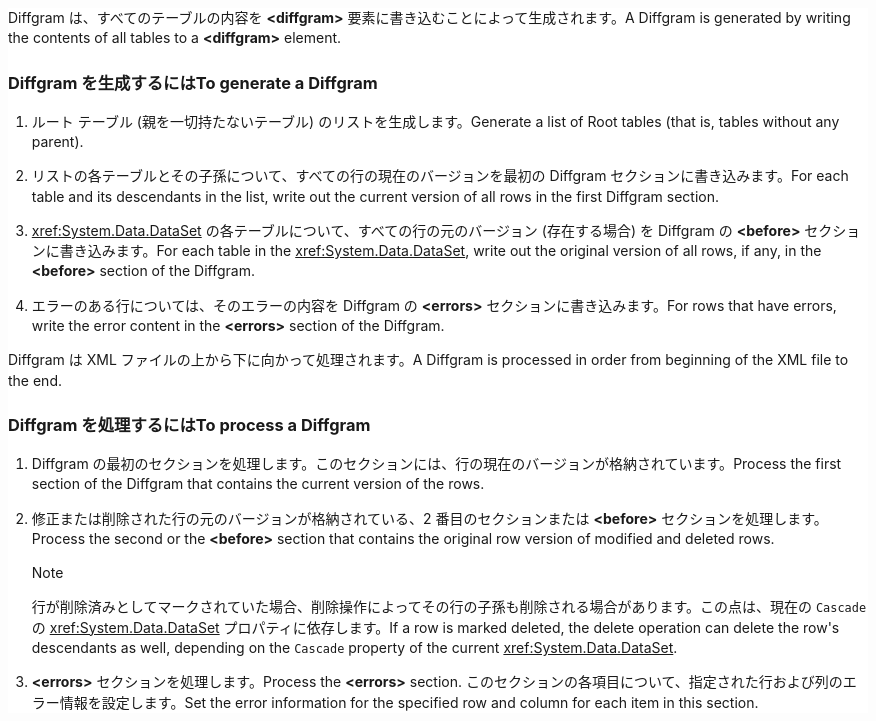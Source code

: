  <span data-ttu-id="ae41d-111">Diffgram は、すべてのテーブルの内容を **\<diffgram>** 要素に書き込むことによって生成されます。</span><span class="sxs-lookup"><span data-stu-id="ae41d-111">A Diffgram is generated by writing the contents of all tables to a **\<diffgram>** element.</span></span>  
  
### <a name="to-generate-a-diffgram"></a><span data-ttu-id="ae41d-112">Diffgram を生成するには</span><span class="sxs-lookup"><span data-stu-id="ae41d-112">To generate a Diffgram</span></span>  
  
1. <span data-ttu-id="ae41d-113">ルート テーブル (親を一切持たないテーブル) のリストを生成します。</span><span class="sxs-lookup"><span data-stu-id="ae41d-113">Generate a list of Root tables (that is, tables without any parent).</span></span>  
  
2. <span data-ttu-id="ae41d-114">リストの各テーブルとその子孫について、すべての行の現在のバージョンを最初の Diffgram セクションに書き込みます。</span><span class="sxs-lookup"><span data-stu-id="ae41d-114">For each table and its descendants in the list, write out the current version of all rows in the first Diffgram section.</span></span>  
  
3. <span data-ttu-id="ae41d-115"><xref:System.Data.DataSet> の各テーブルについて、すべての行の元のバージョン (存在する場合) を Diffgram の **\<before>** セクションに書き込みます。</span><span class="sxs-lookup"><span data-stu-id="ae41d-115">For each table in the <xref:System.Data.DataSet>, write out the original version of all rows, if any, in the **\<before>** section of the Diffgram.</span></span>  
  
4. <span data-ttu-id="ae41d-116">エラーのある行については、そのエラーの内容を Diffgram の **\<errors>** セクションに書き込みます。</span><span class="sxs-lookup"><span data-stu-id="ae41d-116">For rows that have errors, write the error content in the **\<errors>** section of the Diffgram.</span></span>  
  
 <span data-ttu-id="ae41d-117">Diffgram は XML ファイルの上から下に向かって処理されます。</span><span class="sxs-lookup"><span data-stu-id="ae41d-117">A Diffgram is processed in order from beginning of the XML file to the end.</span></span>  
  
### <a name="to-process-a-diffgram"></a><span data-ttu-id="ae41d-118">Diffgram を処理するには</span><span class="sxs-lookup"><span data-stu-id="ae41d-118">To process a Diffgram</span></span>  
  
1. <span data-ttu-id="ae41d-119">Diffgram の最初のセクションを処理します。このセクションには、行の現在のバージョンが格納されています。</span><span class="sxs-lookup"><span data-stu-id="ae41d-119">Process the first section of the Diffgram that contains the current version of the rows.</span></span>  
  
2. <span data-ttu-id="ae41d-120">修正または削除された行の元のバージョンが格納されている、2 番目のセクションまたは **\<before>** セクションを処理します。</span><span class="sxs-lookup"><span data-stu-id="ae41d-120">Process the second or the **\<before>** section that contains the original row version of modified and deleted rows.</span></span>  
  
    > [!NOTE]
    > <span data-ttu-id="ae41d-121">行が削除済みとしてマークされていた場合、削除操作によってその行の子孫も削除される場合があります。この点は、現在の `Cascade` の <xref:System.Data.DataSet> プロパティに依存します。</span><span class="sxs-lookup"><span data-stu-id="ae41d-121">If a row is marked deleted, the delete operation can delete the row's descendants as well, depending on the `Cascade` property of the current <xref:System.Data.DataSet>.</span></span>  
  
3. <span data-ttu-id="ae41d-122">**\<errors>** セクションを処理します。</span><span class="sxs-lookup"><span data-stu-id="ae41d-122">Process the **\<errors>** section.</span></span> <span data-ttu-id="ae41d-123">このセクションの各項目について、指定された行および列のエラー情報を設定します。</span><span class="sxs-lookup"><span data-stu-id="ae41d-123">Set the error information for the specified row and column for each item in this section.</span></span>  
  